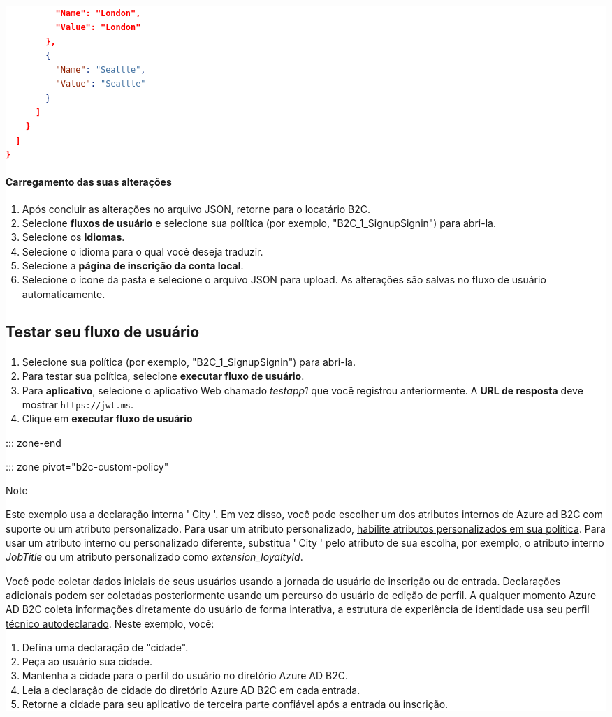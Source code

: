 ```json
          "Name": "London",
          "Value": "London"
        },
        {
          "Name": "Seattle",
          "Value": "Seattle"
        }
      ]
    }
  ]
}
```

#### <a name="upload-your-changes"></a>Carregamento das suas alterações

1. Após concluir as alterações no arquivo JSON, retorne para o locatário B2C.
1. Selecione **fluxos de usuário** e selecione sua política (por exemplo, "B2C_1_SignupSignin") para abri-la.
1. Selecione os **Idiomas**.
1. Selecione o idioma para o qual você deseja traduzir.
1. Selecione a **página de inscrição da conta local**.
1. Selecione o ícone da pasta e selecione o arquivo JSON para upload. As alterações são salvas no fluxo de usuário automaticamente.

## <a name="test-your-user-flow"></a>Testar seu fluxo de usuário

1. Selecione sua política (por exemplo, "B2C_1_SignupSignin") para abri-la.
1. Para testar sua política, selecione **executar fluxo de usuário**.
1. Para **aplicativo**, selecione o aplicativo Web chamado *testapp1* que você registrou anteriormente. A **URL de resposta** deve mostrar `https://jwt.ms`.
1. Clique em **executar fluxo de usuário**

::: zone-end

::: zone pivot="b2c-custom-policy"

> [!NOTE]
> Este exemplo usa a declaração interna ' City '. Em vez disso, você pode escolher um dos [atributos internos de Azure ad B2C](user-profile-attributes.md) com suporte ou um atributo personalizado. Para usar um atributo personalizado, [habilite atributos personalizados em sua política](custom-policy-custom-attributes.md). Para usar um atributo interno ou personalizado diferente, substitua ' City ' pelo atributo de sua escolha, por exemplo, o atributo interno *JobTitle* ou um atributo personalizado como *extension_loyaltyId*.  

Você pode coletar dados iniciais de seus usuários usando a jornada do usuário de inscrição ou de entrada. Declarações adicionais podem ser coletadas posteriormente usando um percurso do usuário de edição de perfil. A qualquer momento Azure AD B2C coleta informações diretamente do usuário de forma interativa, a estrutura de experiência de identidade usa seu [perfil técnico autodeclarado](self-asserted-technical-profile.md). Neste exemplo, você:

1. Defina uma declaração de "cidade". 
1. Peça ao usuário sua cidade.
1. Mantenha a cidade para o perfil do usuário no diretório Azure AD B2C.
1. Leia a declaração de cidade do diretório Azure AD B2C em cada entrada.
1. Retorne a cidade para seu aplicativo de terceira parte confiável após a entrada ou inscrição.  
